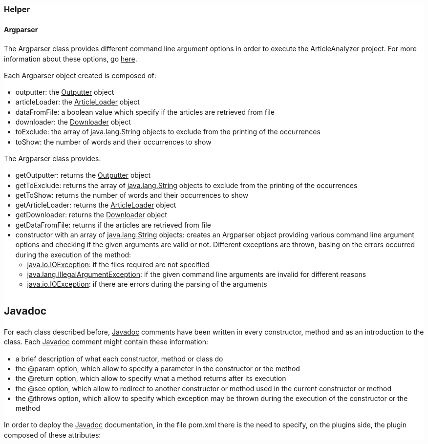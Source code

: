 ### Helper

#### Argparser
The Argparser class provides different command line argument options in order to execute the ArticleAnalyzer project. For more information about these options, go [here](run.html).

Each Argparser object created is composed of:

- outputter: the [Outputter](#Outputter) object
- articleLoader: the [ArticleLoader](#ArticleLoader) object
- dataFromFile: a boolean value which specify if the articles are retrieved from file
- downloader: the [Downloader](#Downloader) object
- toExclude: the array of [java.lang.String](https://docs.oracle.com/javase/8/docs/api/java/lang/String.html) objects to exclude from the printing of the occurrences
- toShow: the number of words and their occurrences to show

The Argparser class provides:

- getOutputter: returns the [Outputter](#Outputter) object
- getToExclude: returns the array of [java.lang.String](https://docs.oracle.com/javase/8/docs/api/java/lang/String.html) objects to exclude from the printing of the occurrences
- getToShow: returns the number of words and their occurrences to show
- getArticleLoader: returns the [ArticleLoader](#ArticleLoader) object
- getDownloader: returns the [Downloader](#Downloader) object
- getDataFromFile: returns if the articles are retrieved from file
- constructor with an array of [java.lang.String](https://docs.oracle.com/javase/8/docs/api/java/lang/String.html) objects: creates an Argparser object providing various command line argument options and checking if the given arguments are valid or not. Different exceptions are thrown, basing on the errors occurred during the execution of the method:
    - [java.io.IOException](https://docs.oracle.com/javase/8/docs/api/java/io/IOException.html): if the files required are not specified
    - [java.lang.IllegalArgumentException](https://docs.oracle.com/javase/8/docs/api/java/lang/IllegalArgumentException.html): if the given command line arguments are invalid for different reasons
    - [java.io.IOException](https://docs.oracle.com/javase/8/docs/api/java/io/IOException.html): if there are errors during the parsing of the arguments

## Javadoc
For each class described before, [Javadoc](https://www.oracle.com/it/technical-resources/articles/java/javadoc-tool.html) comments have been written in every constructor, method and as an introduction to the class. Each [Javadoc](https://www.oracle.com/it/technical-resources/articles/java/javadoc-tool.html) comment might contain these information:

- a brief description of what each constructor, method or class do
- the @param option, which allow to specify a parameter in the constructor or the method
- the @return option, which allow to specify what a method returns after its execution
- the @see option, which allow to redirect to another constructor or method used in the current constructor or method
- the @throws option, which allow to specify which exception may be thrown during the execution of the constructor or the method

In order to deploy the [Javadoc](https://www.oracle.com/it/technical-resources/articles/java/javadoc-tool.html) documentation, in the file pom.xml there is the need to specify, on the plugins side, the plugin composed of these attributes:

